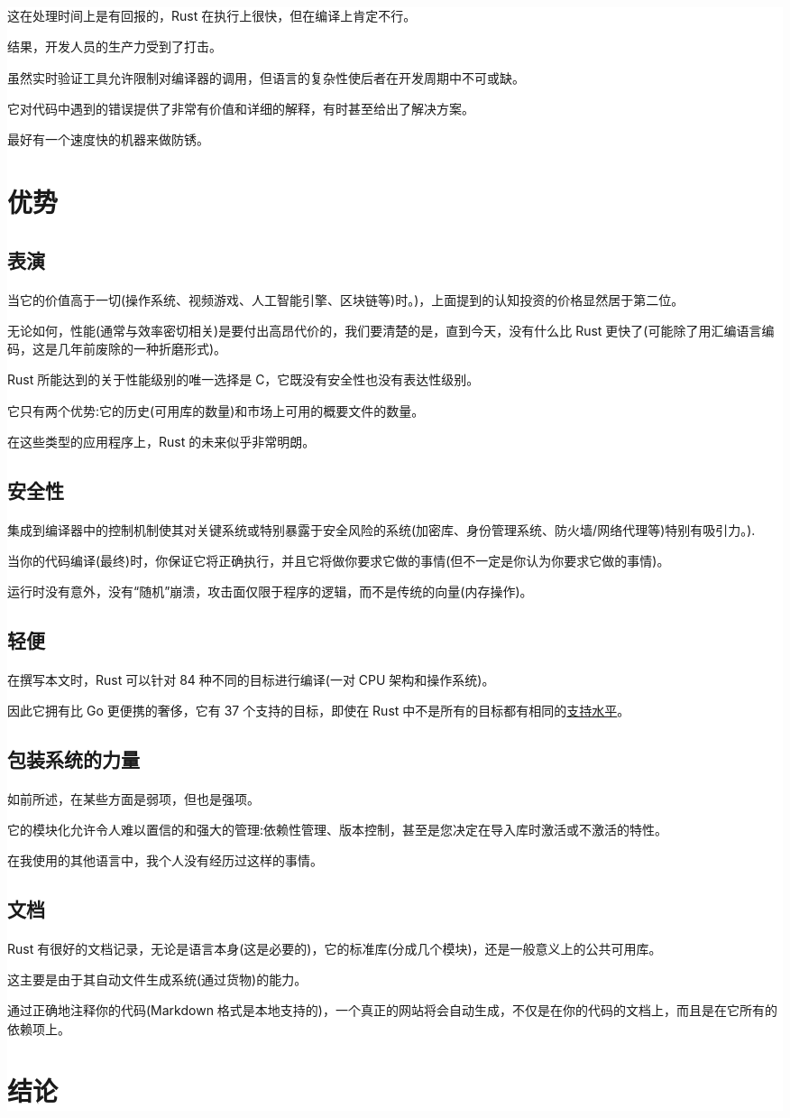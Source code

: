 这在处理时间上是有回报的，Rust 在执行上很快，但在编译上肯定不行。

结果，开发人员的生产力受到了打击。

虽然实时验证工具允许限制对编译器的调用，但语言的复杂性使后者在开发周期中不可或缺。

它对代码中遇到的错误提供了非常有价值和详细的解释，有时甚至给出了解决方案。

最好有一个速度快的机器来做防锈。

# 优势

## 表演

当它的价值高于一切(操作系统、视频游戏、人工智能引擎、区块链等)时。)，上面提到的认知投资的价格显然居于第二位。

无论如何，性能(通常与效率密切相关)是要付出高昂代价的，我们要清楚的是，直到今天，没有什么比 Rust 更快了(可能除了用汇编语言编码，这是几年前废除的一种折磨形式)。

Rust 所能达到的关于性能级别的唯一选择是 C，它既没有安全性也没有表达性级别。

它只有两个优势:它的历史(可用库的数量)和市场上可用的概要文件的数量。

在这些类型的应用程序上，Rust 的未来似乎非常明朗。

## 安全性

集成到编译器中的控制机制使其对关键系统或特别暴露于安全风险的系统(加密库、身份管理系统、防火墙/网络代理等)特别有吸引力。).

当你的代码编译(最终)时，你保证它将正确执行，并且它将做你要求它做的事情(但不一定是你认为你要求它做的事情)。

运行时没有意外，没有“随机”崩溃，攻击面仅限于程序的逻辑，而不是传统的向量(内存操作)。

## 轻便

在撰写本文时，Rust 可以针对 84 种不同的目标进行编译(一对 CPU 架构和操作系统)。

因此它拥有比 Go 更便携的奢侈，它有 37 个支持的目标，即使在 Rust 中不是所有的目标都有相同的[支持水平](https://doc.rust-lang.org/rustc/platform-support.html)。

## 包装系统的力量

如前所述，在某些方面是弱项，但也是强项。

它的模块化允许令人难以置信的和强大的管理:依赖性管理、版本控制，甚至是您决定在导入库时激活或不激活的特性。

在我使用的其他语言中，我个人没有经历过这样的事情。

## 文档

Rust 有很好的文档记录，无论是语言本身(这是必要的)，它的标准库(分成几个模块)，还是一般意义上的公共可用库。

这主要是由于其自动文件生成系统(通过货物)的能力。

通过正确地注释你的代码(Markdown 格式是本地支持的)，一个真正的网站将会自动生成，不仅是在你的代码的文档上，而且是在它所有的依赖项上。

# 结论
